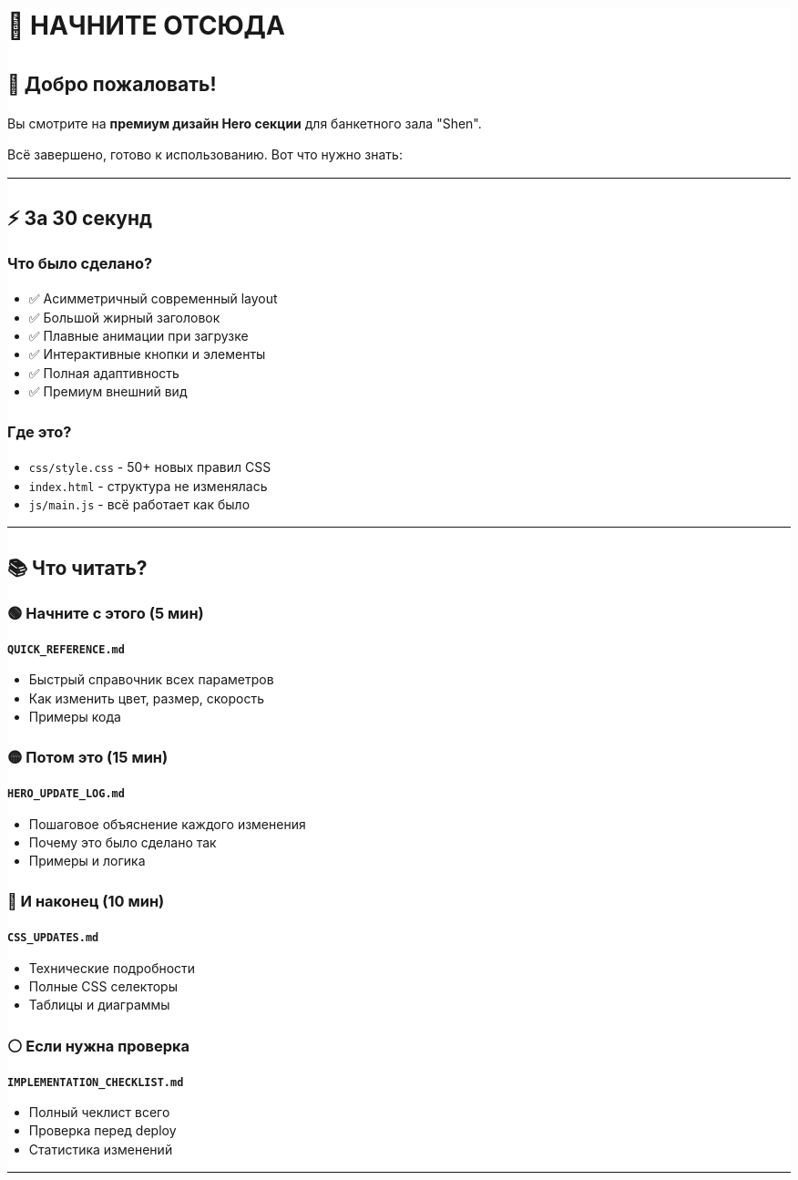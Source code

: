# 🚀 НАЧНИТЕ ОТСЮДА

## 👋 Добро пожаловать!

Вы смотрите на **премиум дизайн Hero секции** для банкетного зала "Shen".

Всё завершено, готово к использованию. Вот что нужно знать:

---

## ⚡ За 30 секунд

### Что было сделано?
- ✅ Асимметричный современный layout
- ✅ Большой жирный заголовок
- ✅ Плавные анимации при загрузке
- ✅ Интерактивные кнопки и элементы
- ✅ Полная адаптивность
- ✅ Премиум внешний вид

### Где это?
- `css/style.css` - 50+ новых правил CSS
- `index.html` - структура не изменялась
- `js/main.js` - всё работает как было

---

## 📚 Что читать?

### 🟢 Начните с этого (5 мин)
**`QUICK_REFERENCE.md`**
- Быстрый справочник всех параметров
- Как изменить цвет, размер, скорость
- Примеры кода

### 🟡 Потом это (15 мин)
**`HERO_UPDATE_LOG.md`**
- Пошаговое объяснение каждого изменения
- Почему это было сделано так
- Примеры и логика

### 🔴 И наконец (10 мин)
**`CSS_UPDATES.md`**
- Технические подробности
- Полные CSS селекторы
- Таблицы и диаграммы

### ⚪ Если нужна проверка
**`IMPLEMENTATION_CHECKLIST.md`**
- Полный чеклист всего
- Проверка перед deploy
- Статистика изменений

---